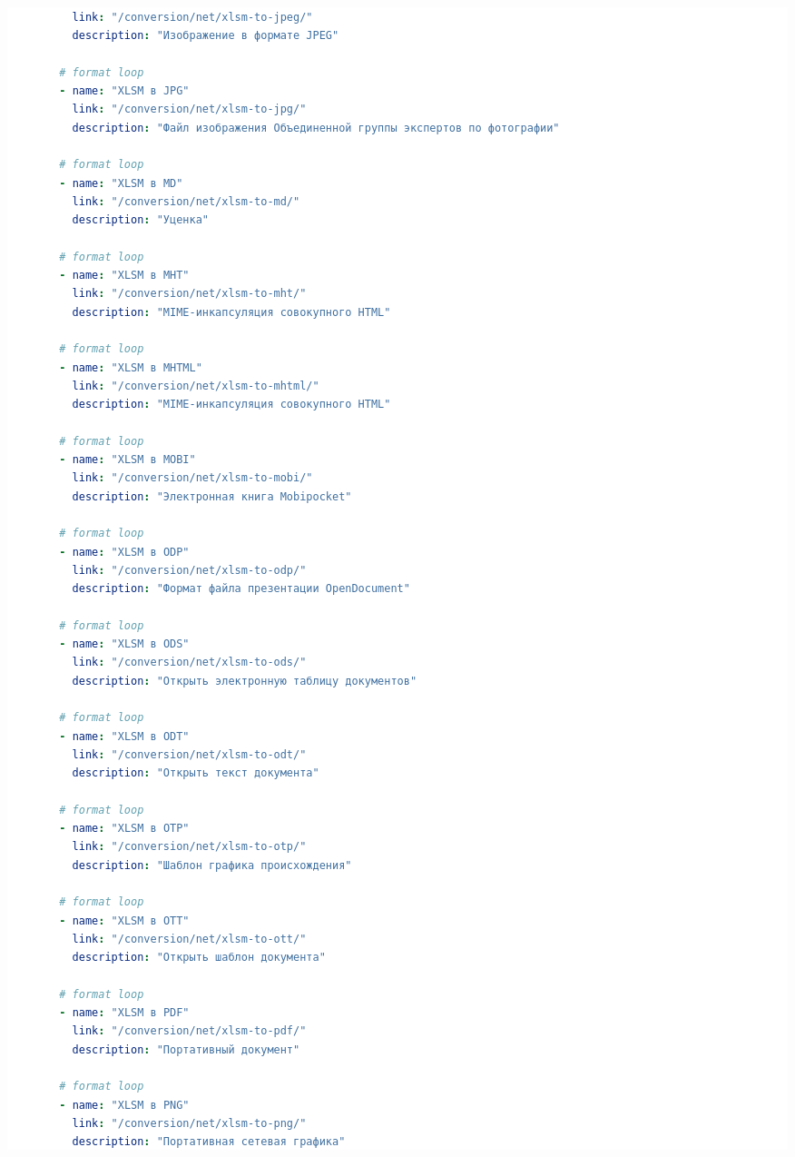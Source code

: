 ```yaml
          link: "/conversion/net/xlsm-to-jpeg/"
          description: "Изображение в формате JPEG"

        # format loop
        - name: "XLSM в JPG"
          link: "/conversion/net/xlsm-to-jpg/"
          description: "Файл изображения Объединенной группы экспертов по фотографии"

        # format loop
        - name: "XLSM в MD"
          link: "/conversion/net/xlsm-to-md/"
          description: "Уценка"

        # format loop
        - name: "XLSM в MHT"
          link: "/conversion/net/xlsm-to-mht/"
          description: "MIME-инкапсуляция совокупного HTML"

        # format loop
        - name: "XLSM в MHTML"
          link: "/conversion/net/xlsm-to-mhtml/"
          description: "MIME-инкапсуляция совокупного HTML"

        # format loop
        - name: "XLSM в MOBI"
          link: "/conversion/net/xlsm-to-mobi/"
          description: "Электронная книга Mobipocket"

        # format loop
        - name: "XLSM в ODP"
          link: "/conversion/net/xlsm-to-odp/"
          description: "Формат файла презентации OpenDocument"

        # format loop
        - name: "XLSM в ODS"
          link: "/conversion/net/xlsm-to-ods/"
          description: "Открыть электронную таблицу документов"

        # format loop
        - name: "XLSM в ODT"
          link: "/conversion/net/xlsm-to-odt/"
          description: "Открыть текст документа"

        # format loop
        - name: "XLSM в OTP"
          link: "/conversion/net/xlsm-to-otp/"
          description: "Шаблон графика происхождения"

        # format loop
        - name: "XLSM в OTT"
          link: "/conversion/net/xlsm-to-ott/"
          description: "Открыть шаблон документа"

        # format loop
        - name: "XLSM в PDF"
          link: "/conversion/net/xlsm-to-pdf/"
          description: "Портативный документ"

        # format loop
        - name: "XLSM в PNG"
          link: "/conversion/net/xlsm-to-png/"
          description: "Портативная сетевая графика"

```